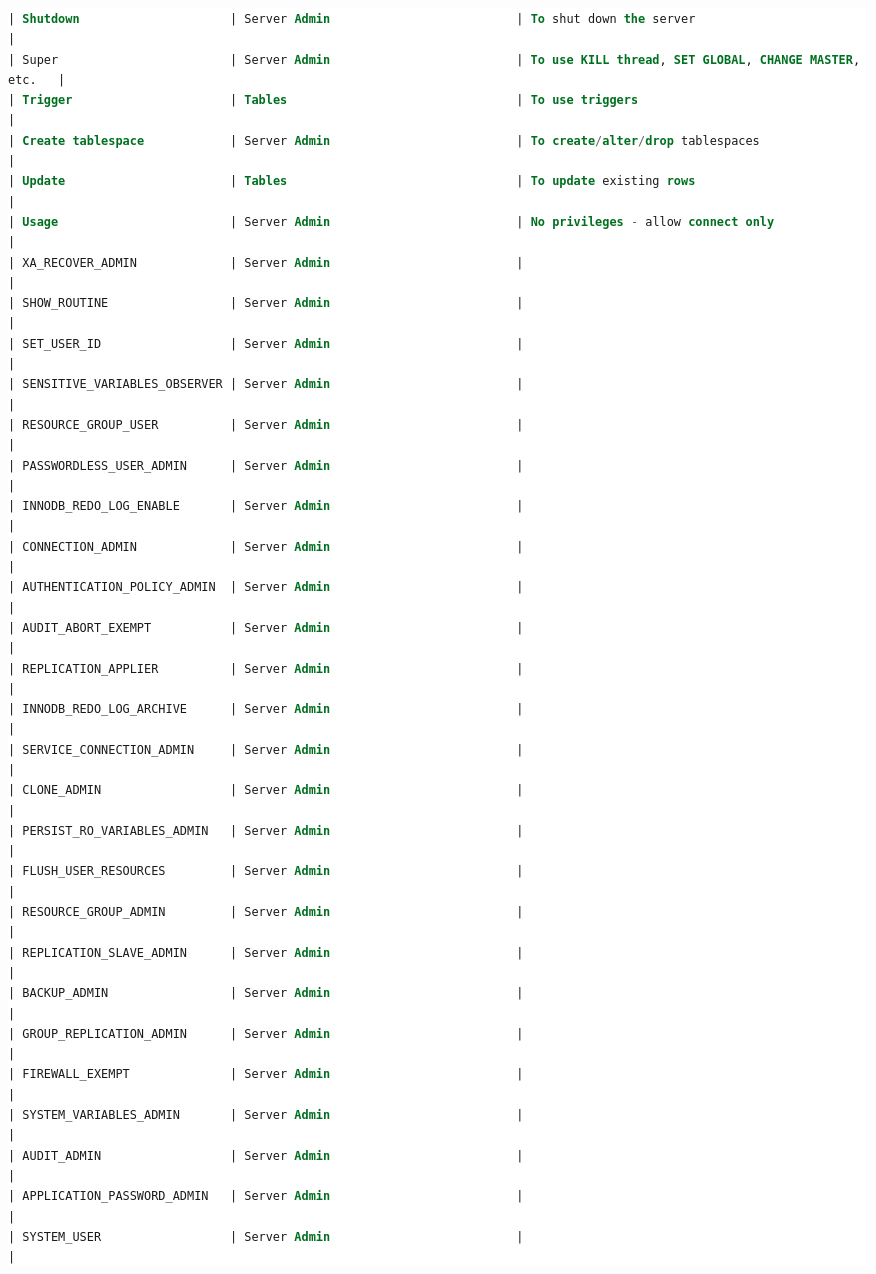 ```sql
| Shutdown                     | Server Admin                          | To shut down the server                               |
| Super                        | Server Admin                          | To use KILL thread, SET GLOBAL, CHANGE MASTER, etc.   |
| Trigger                      | Tables                                | To use triggers                                       |
| Create tablespace            | Server Admin                          | To create/alter/drop tablespaces                      |
| Update                       | Tables                                | To update existing rows                               |
| Usage                        | Server Admin                          | No privileges - allow connect only                    |
| XA_RECOVER_ADMIN             | Server Admin                          |                                                       |
| SHOW_ROUTINE                 | Server Admin                          |                                                       |
| SET_USER_ID                  | Server Admin                          |                                                       |
| SENSITIVE_VARIABLES_OBSERVER | Server Admin                          |                                                       |
| RESOURCE_GROUP_USER          | Server Admin                          |                                                       |
| PASSWORDLESS_USER_ADMIN      | Server Admin                          |                                                       |
| INNODB_REDO_LOG_ENABLE       | Server Admin                          |                                                       |
| CONNECTION_ADMIN             | Server Admin                          |                                                       |
| AUTHENTICATION_POLICY_ADMIN  | Server Admin                          |                                                       |
| AUDIT_ABORT_EXEMPT           | Server Admin                          |                                                       |
| REPLICATION_APPLIER          | Server Admin                          |                                                       |
| INNODB_REDO_LOG_ARCHIVE      | Server Admin                          |                                                       |
| SERVICE_CONNECTION_ADMIN     | Server Admin                          |                                                       |
| CLONE_ADMIN                  | Server Admin                          |                                                       |
| PERSIST_RO_VARIABLES_ADMIN   | Server Admin                          |                                                       |
| FLUSH_USER_RESOURCES         | Server Admin                          |                                                       |
| RESOURCE_GROUP_ADMIN         | Server Admin                          |                                                       |
| REPLICATION_SLAVE_ADMIN      | Server Admin                          |                                                       |
| BACKUP_ADMIN                 | Server Admin                          |                                                       |
| GROUP_REPLICATION_ADMIN      | Server Admin                          |                                                       |
| FIREWALL_EXEMPT              | Server Admin                          |                                                       |
| SYSTEM_VARIABLES_ADMIN       | Server Admin                          |                                                       |
| AUDIT_ADMIN                  | Server Admin                          |                                                       |
| APPLICATION_PASSWORD_ADMIN   | Server Admin                          |                                                       |
| SYSTEM_USER                  | Server Admin                          |                                                       |
```